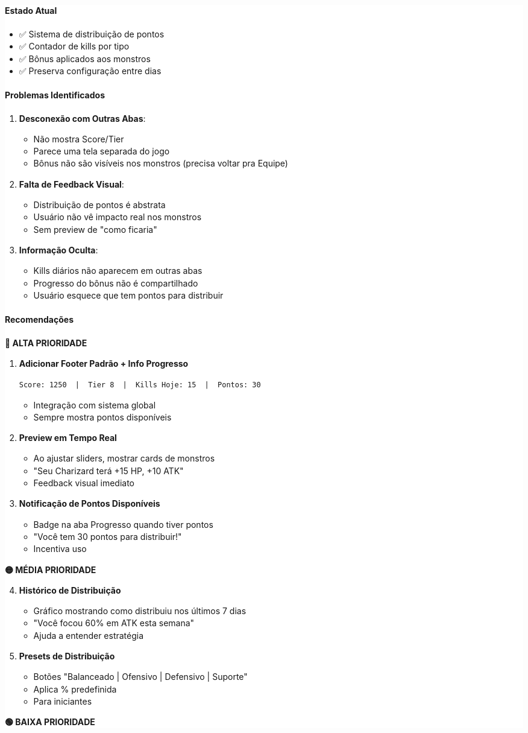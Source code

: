 #### Estado Atual
- ✅ Sistema de distribuição de pontos
- ✅ Contador de kills por tipo
- ✅ Bônus aplicados aos monstros
- ✅ Preserva configuração entre dias

#### Problemas Identificados
1. **Desconexão com Outras Abas**:
   - Não mostra Score/Tier
   - Parece uma tela separada do jogo
   - Bônus não são visíveis nos monstros (precisa voltar pra Equipe)

2. **Falta de Feedback Visual**:
   - Distribuição de pontos é abstrata
   - Usuário não vê impacto real nos monstros
   - Sem preview de "como ficaria"

3. **Informação Oculta**:
   - Kills diários não aparecem em outras abas
   - Progresso do bônus não é compartilhado
   - Usuário esquece que tem pontos para distribuir

#### Recomendações

**🔴 ALTA PRIORIDADE**

1. **Adicionar Footer Padrão + Info Progresso**
   ```
   Score: 1250  |  Tier 8  |  Kills Hoje: 15  |  Pontos: 30
   ```
   - Integração com sistema global
   - Sempre mostra pontos disponíveis

2. **Preview em Tempo Real**
   - Ao ajustar sliders, mostrar cards de monstros
   - "Seu Charizard terá +15 HP, +10 ATK"
   - Feedback visual imediato

3. **Notificação de Pontos Disponíveis**
   - Badge na aba Progresso quando tiver pontos
   - "Você tem 30 pontos para distribuir!"
   - Incentiva uso

**🟡 MÉDIA PRIORIDADE**

4. **Histórico de Distribuição**
   - Gráfico mostrando como distribuiu nos últimos 7 dias
   - "Você focou 60% em ATK esta semana"
   - Ajuda a entender estratégia

5. **Presets de Distribuição**
   - Botões "Balanceado | Ofensivo | Defensivo | Suporte"
   - Aplica % predefinida
   - Para iniciantes

**🟢 BAIXA PRIORIDADE**
